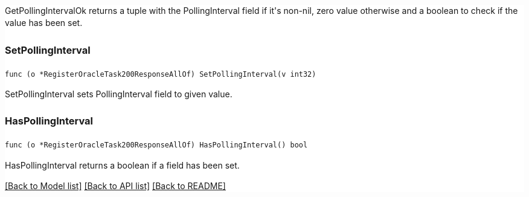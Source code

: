 GetPollingIntervalOk returns a tuple with the PollingInterval field if it's non-nil, zero value otherwise
and a boolean to check if the value has been set.

### SetPollingInterval

`func (o *RegisterOracleTask200ResponseAllOf) SetPollingInterval(v int32)`

SetPollingInterval sets PollingInterval field to given value.

### HasPollingInterval

`func (o *RegisterOracleTask200ResponseAllOf) HasPollingInterval() bool`

HasPollingInterval returns a boolean if a field has been set.


[[Back to Model list]](../README.md#documentation-for-models) [[Back to API list]](../README.md#documentation-for-api-endpoints) [[Back to README]](../README.md)



